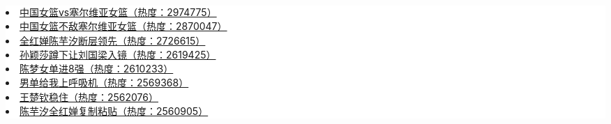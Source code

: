 <li>
<a href="https://s.weibo.com/weibo?q=%23%E4%B8%AD%E5%9B%BD%E5%A5%B3%E7%AF%AEvs%E5%A1%9E%E5%B0%94%E7%BB%B4%E4%BA%9A%E5%A5%B3%E7%AF%AE%23" target="weibo">
中国女篮vs塞尔维亚女篮（热度：2974775）
</a>
</li>

<li>
<a href="https://s.weibo.com/weibo?q=%23%E4%B8%AD%E5%9B%BD%E5%A5%B3%E7%AF%AE%E4%B8%8D%E6%95%8C%E5%A1%9E%E5%B0%94%E7%BB%B4%E4%BA%9A%E5%A5%B3%E7%AF%AE%23" target="weibo">
中国女篮不敌塞尔维亚女篮（热度：2870047）
</a>
</li>

<li>
<a href="https://s.weibo.com/weibo?q=%23%E5%85%A8%E7%BA%A2%E5%A9%B5%E9%99%88%E8%8A%8B%E6%B1%90%E6%96%AD%E5%B1%82%E9%A2%86%E5%85%88%23" target="weibo">
全红婵陈芋汐断层领先（热度：2726615）
</a>
</li>

<li>
<a href="https://s.weibo.com/weibo?q=%23%E5%AD%99%E9%A2%96%E8%8E%8E%E8%B9%B2%E4%B8%8B%E8%AE%A9%E5%88%98%E5%9B%BD%E6%A2%81%E5%85%A5%E9%95%9C%23" target="weibo">
孙颖莎蹲下让刘国梁入镜（热度：2619425）
</a>
</li>

<li>
<a href="https://s.weibo.com/weibo?q=%23%E9%99%88%E6%A2%A6%E5%A5%B3%E5%8D%95%E8%BF%9B8%E5%BC%BA%23" target="weibo">
陈梦女单进8强（热度：2610233）
</a>
</li>

<li>
<a href="https://s.weibo.com/weibo?q=%23%E7%94%B7%E5%8D%95%E7%BB%99%E6%88%91%E4%B8%8A%E5%91%BC%E5%90%B8%E6%9C%BA%23" target="weibo">
男单给我上呼吸机（热度：2569368）
</a>
</li>

<li>
<a href="https://s.weibo.com/weibo?q=%23%E7%8E%8B%E6%A5%9A%E9%92%A6%E7%A8%B3%E4%BD%8F%23" target="weibo">
王楚钦稳住（热度：2562076）
</a>
</li>

<li>
<a href="https://s.weibo.com/weibo?q=%23%E9%99%88%E8%8A%8B%E6%B1%90%E5%85%A8%E7%BA%A2%E5%A9%B5%E5%A4%8D%E5%88%B6%E7%B2%98%E8%B4%B4%23" target="weibo">
陈芋汐全红婵复制粘贴（热度：2560905）
</a>
</li>
